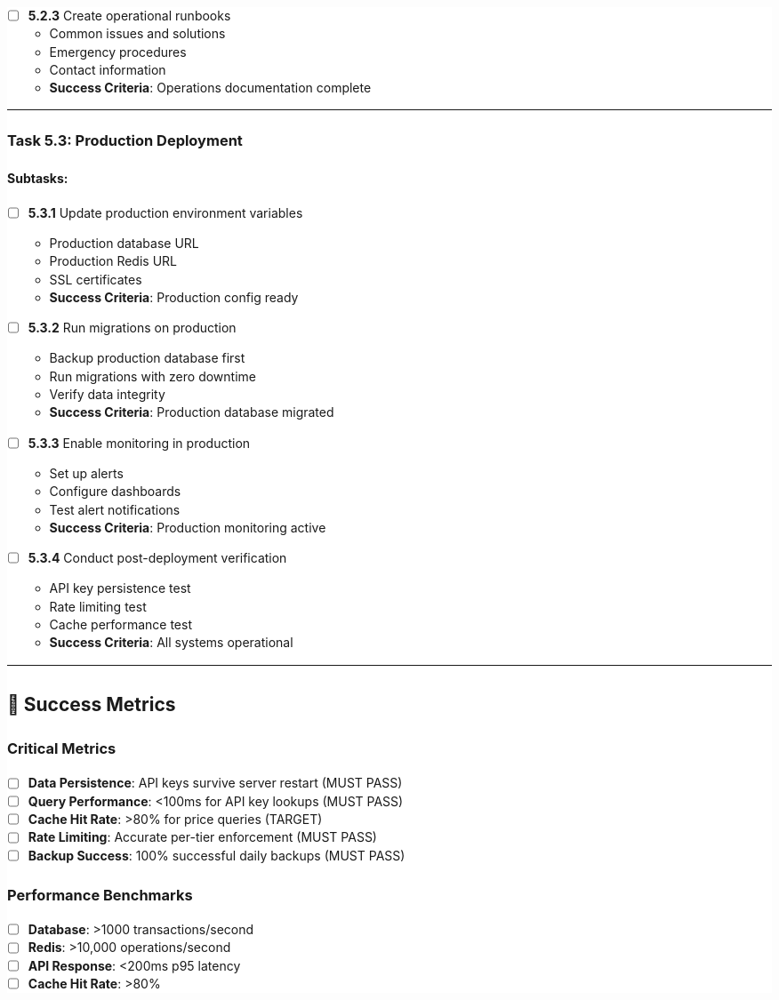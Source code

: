 - [ ] **5.2.3** Create operational runbooks
  - Common issues and solutions
  - Emergency procedures
  - Contact information
  - **Success Criteria**: Operations documentation complete

---

### Task 5.3: Production Deployment

#### Subtasks:

- [ ] **5.3.1** Update production environment variables
  - Production database URL
  - Production Redis URL
  - SSL certificates
  - **Success Criteria**: Production config ready

- [ ] **5.3.2** Run migrations on production
  - Backup production database first
  - Run migrations with zero downtime
  - Verify data integrity
  - **Success Criteria**: Production database migrated

- [ ] **5.3.3** Enable monitoring in production
  - Set up alerts
  - Configure dashboards
  - Test alert notifications
  - **Success Criteria**: Production monitoring active

- [ ] **5.3.4** Conduct post-deployment verification
  - API key persistence test
  - Rate limiting test
  - Cache performance test
  - **Success Criteria**: All systems operational

---

## 🎯 Success Metrics

### Critical Metrics
- [ ] **Data Persistence**: API keys survive server restart (MUST PASS)
- [ ] **Query Performance**: <100ms for API key lookups (MUST PASS)
- [ ] **Cache Hit Rate**: >80% for price queries (TARGET)
- [ ] **Rate Limiting**: Accurate per-tier enforcement (MUST PASS)
- [ ] **Backup Success**: 100% successful daily backups (MUST PASS)

### Performance Benchmarks
- [ ] **Database**: >1000 transactions/second
- [ ] **Redis**: >10,000 operations/second
- [ ] **API Response**: <200ms p95 latency
- [ ] **Cache Hit Rate**: >80%
